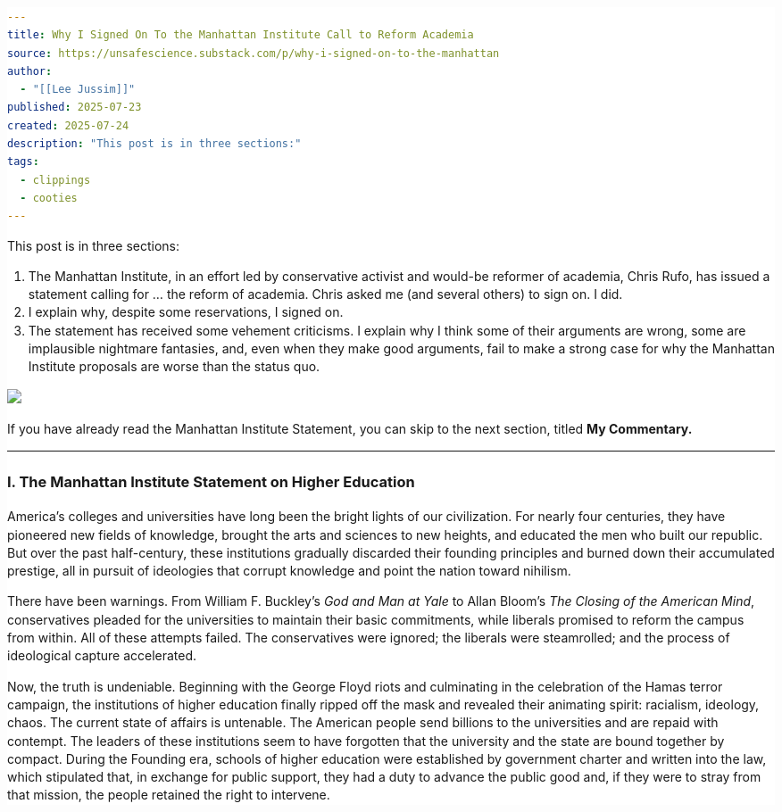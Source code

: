 ```yaml
---
title: Why I Signed On To the Manhattan Institute Call to Reform Academia
source: https://unsafescience.substack.com/p/why-i-signed-on-to-the-manhattan
author:
  - "[[Lee Jussim]]"
published: 2025-07-23
created: 2025-07-24
description: "This post is in three sections:"
tags:
  - clippings
  - cooties
---
```

This post is in three sections:

1. The Manhattan Institute, in an effort led by conservative activist and would-be reformer of academia, Chris Rufo, has issued a statement calling for … the reform of academia. Chris asked me (and several others) to sign on. I did.
2. I explain why, despite some reservations, I signed on.
3. The statement has received some vehement criticisms. I explain why I think some of their arguments are wrong, some are implausible nightmare fantasies, and, even when they make good arguments, fail to make a strong case for why the Manhattan Institute proposals are worse than the status quo.

![](https://substackcdn.com/image/fetch/$s_!JTRO!)

If you have already read the Manhattan Institute Statement, you can skip to the next section, titled **My Commentary.**

---

### I. The Manhattan Institute Statement on Higher Education

America’s colleges and universities have long been the bright lights of our civilization. For nearly four centuries, they have pioneered new fields of knowledge, brought the arts and sciences to new heights, and educated the men who built our republic. But over the past half-century, these institutions gradually discarded their founding principles and burned down their accumulated prestige, all in pursuit of ideologies that corrupt knowledge and point the nation toward nihilism.

There have been warnings. From William F. Buckley’s *God and Man at Yale* to Allan Bloom’s *The* *Closing of the American Mind*, conservatives pleaded for the universities to maintain their basic commitments, while liberals promised to reform the campus from within. All of these attempts failed. The conservatives were ignored; the liberals were steamrolled; and the process of ideological capture accelerated.

Now, the truth is undeniable. Beginning with the George Floyd riots and culminating in the celebration of the Hamas terror campaign, the institutions of higher education finally ripped off the mask and revealed their animating spirit: racialism, ideology, chaos. The current state of affairs is untenable. The American people send billions to the universities and are repaid with contempt. The leaders of these institutions seem to have forgotten that the university and the state are bound together by compact. During the Founding era, schools of higher education were established by government charter and written into the law, which stipulated that, in exchange for public support, they had a duty to advance the public good and, if they were to stray from that mission, the people retained the right to intervene.
